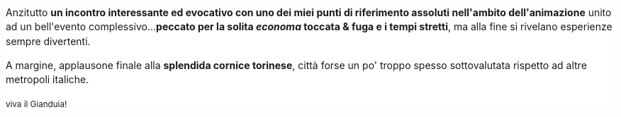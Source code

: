 Anzitutto **un incontro interessante ed evocativo con uno dei miei punti di riferimento assoluti nell'ambito dell'animazione** unito ad un bell'evento complessivo...**peccato per la solita _economa_ toccata & fuga e i tempi stretti**, ma alla fine si rivelano esperienze sempre divertenti.

A margine, applausone finale alla **splendida cornice torinese**, città forse un po' troppo spesso sottovalutata rispetto ad altre metropoli italiche.

<small>viva il Gianduia!</small>
